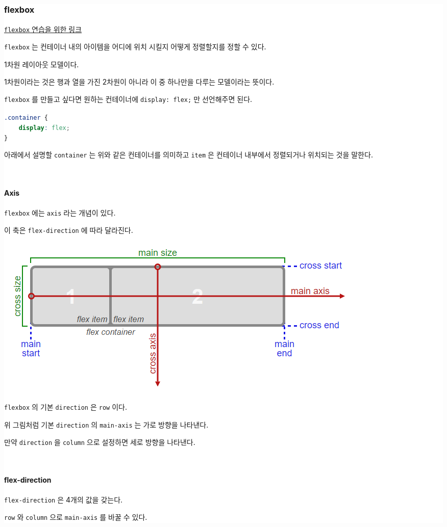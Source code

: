 ### flexbox

[`flexbox` 연습을 위한 링크](https://flexboxfroggy.com/#ko)

`flexbox` 는 컨테이너 내의 아이템을 어디에 위치 시킬지 어떻게 정렬할지를 정할 수 있다.

1차원 레이아웃 모델이다.

1차원이라는 것은 행과 열을 가진 2차원이 아니라 이 중 하나만을 다루는 모델이라는 뜻이다.

`flexbox` 를 만들고 싶다면 원하는 컨테이너에 `display: flex;` 만 선언해주면 된다.

```css
.container {
	display: flex;
}
```

아래에서 설명할 `container` 는 위와 같은 컨테이너를 의미하고 `item` 은 컨테이너 내부에서 정렬되거나 위치되는 것을 말한다.

<br>

#### Axis

`flexbox` 에는 `axis` 라는 개념이 있다.

이 축은 `flex-direction` 에 따라 달라진다.

![axis](./img/axis.png)

`flexbox` 의 기본 `direction` 은 `row` 이다.

위 그림처럼 기본 `direction` 의 `main-axis` 는 가로 방향을 나타낸다.

만약 `direction` 을 `column` 으로 설정하면 세로 방향을 나타낸다.

<br>

#### flex-direction

`flex-direction` 은 4개의 값을 갖는다.

`row` 와 `column` 으로 `main-axis` 를 바꿀 수 있다.
